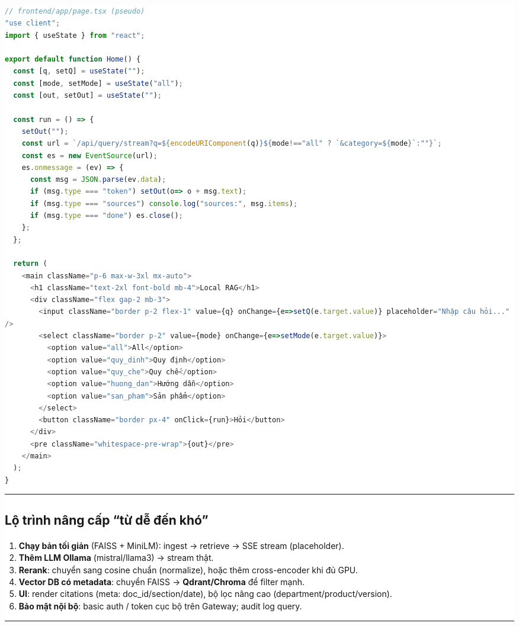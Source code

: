 ```ts
// frontend/app/page.tsx (pseudo)
"use client";
import { useState } from "react";

export default function Home() {
  const [q, setQ] = useState("");
  const [mode, setMode] = useState("all");
  const [out, setOut] = useState("");

  const run = () => {
    setOut("");
    const url = `/api/query/stream?q=${encodeURIComponent(q)}${mode!=="all" ? `&category=${mode}`:""}`;
    const es = new EventSource(url);
    es.onmessage = (ev) => {
      const msg = JSON.parse(ev.data);
      if (msg.type === "token") setOut(o=> o + msg.text);
      if (msg.type === "sources") console.log("sources:", msg.items);
      if (msg.type === "done") es.close();
    };
  };

  return (
    <main className="p-6 max-w-3xl mx-auto">
      <h1 className="text-2xl font-bold mb-4">Local RAG</h1>
      <div className="flex gap-2 mb-3">
        <input className="border p-2 flex-1" value={q} onChange={e=>setQ(e.target.value)} placeholder="Nhập câu hỏi..." />
        <select className="border p-2" value={mode} onChange={e=>setMode(e.target.value)}>
          <option value="all">All</option>
          <option value="quy_dinh">Quy định</option>
          <option value="quy_che">Quy chế</option>
          <option value="huong_dan">Hướng dẫn</option>
          <option value="san_pham">Sản phẩm</option>
        </select>
        <button className="border px-4" onClick={run}>Hỏi</button>
      </div>
      <pre className="whitespace-pre-wrap">{out}</pre>
    </main>
  );
}
```

---

## Lộ trình nâng cấp “từ dễ đến khó”

1. **Chạy bản tối giản** (FAISS + MiniLM): ingest → retrieve → SSE stream (placeholder).
2. **Thêm LLM Ollama** (mistral/llama3) → stream thật.
3. **Rerank**: chuyển sang cosine chuẩn (normalize), hoặc thêm cross-encoder khi đủ GPU.
4. **Vector DB có metadata**: chuyển FAISS → **Qdrant/Chroma** để filter mạnh.
5. **UI**: render citations (meta: doc\_id/section/date), bộ lọc nâng cao (department/product/version).
6. **Bảo mật nội bộ**: basic auth / token cục bộ trên Gateway; audit log query.

---